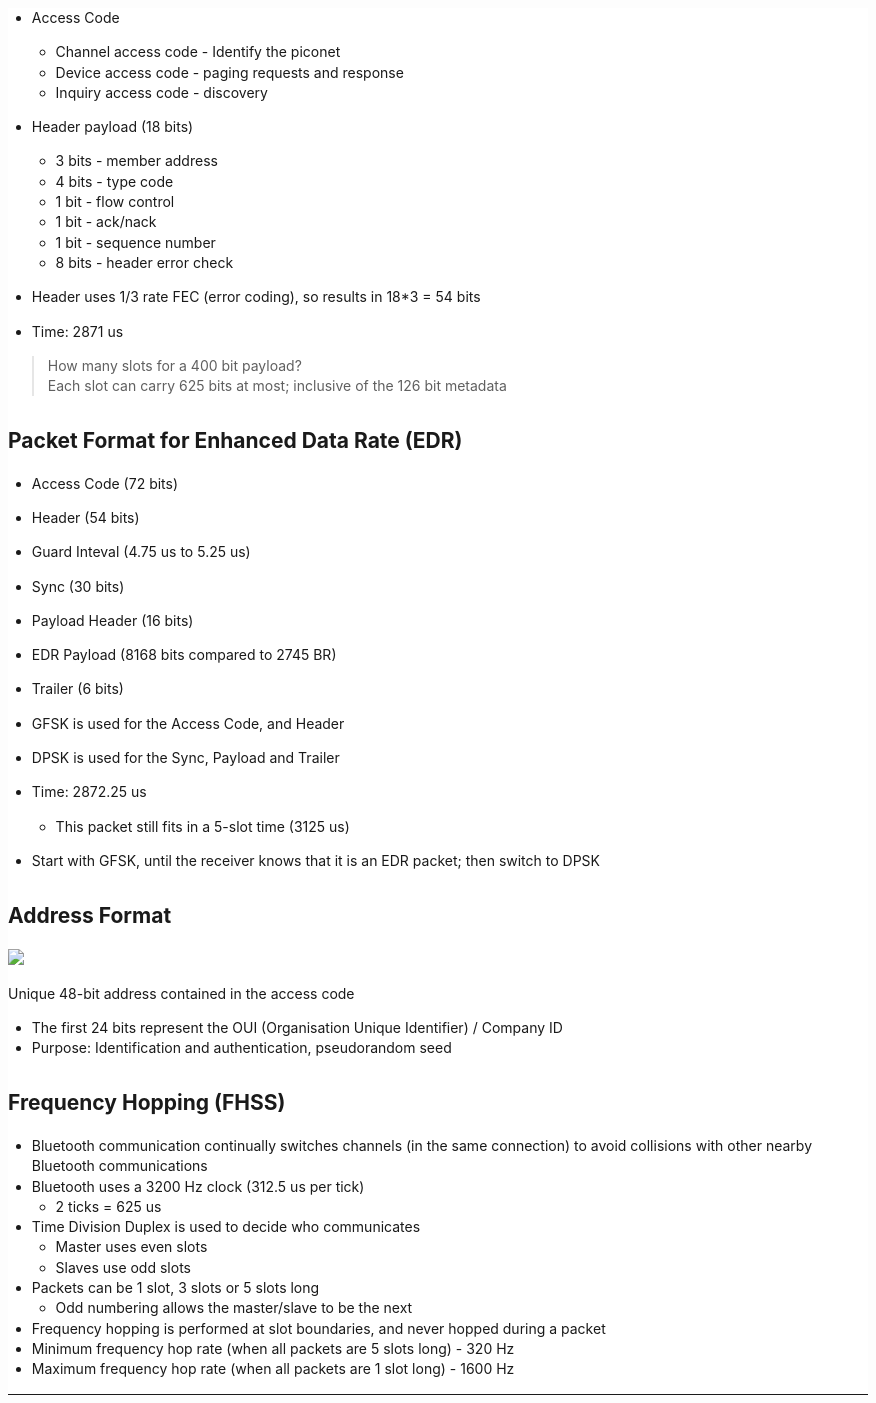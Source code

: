 * Access Code
  * Channel access code - Identify the piconet
  * Device access code - paging requests and response
  * Inquiry access code - discovery

* Header payload (18 bits)
  * 3 bits - member address
  * 4 bits - type code
  * 1 bit - flow control
  * 1 bit - ack/nack
  * 1 bit - sequence number
  * 8 bits - header error check
* Header uses 1/3 rate FEC (error coding), so results in 18*3 = 54 bits

* Time: 2871 us

> How many slots for a 400 bit payload?  
Each slot can carry 625 bits at most; inclusive of the 126 bit metadata

## Packet Format for Enhanced Data Rate (EDR)

* Access Code (72 bits)
* Header (54 bits)
* Guard Inteval (4.75 us to 5.25 us)
* Sync (30 bits)
* Payload Header (16 bits)
* EDR Payload (8168 bits compared to 2745 BR)
* Trailer (6 bits)

* GFSK is used for the Access Code, and Header
* DPSK is used for the Sync, Payload and Trailer

* Time: 2872.25 us
  * This packet still fits in a 5-slot time (3125 us)

* Start with GFSK, until the receiver knows that it is an EDR packet; then switch to DPSK

## Address Format

![](2020-07-16_19-43-42.png)

Unique 48-bit address contained in the access code

* The first 24 bits represent the OUI (Organisation Unique Identifier) / Company ID
* Purpose: Identification and authentication, pseudorandom seed

## Frequency Hopping (FHSS)

* Bluetooth communication continually switches channels (in the same connection) to avoid collisions with other nearby Bluetooth communications
* Bluetooth uses a 3200 Hz clock (312.5 us per tick)
  * 2 ticks = 625 us
* Time Division Duplex is used to decide who communicates
  * Master uses even slots
  * Slaves use odd slots
* Packets can be 1 slot, 3 slots or 5 slots long
  * Odd numbering allows the master/slave to be the next
* Frequency hopping is performed at slot boundaries, and never hopped during a packet
* Minimum frequency hop rate (when all packets are 5 slots long) - 320 Hz
* Maximum frequency hop rate (when all packets are 1 slot long) - 1600 Hz

---